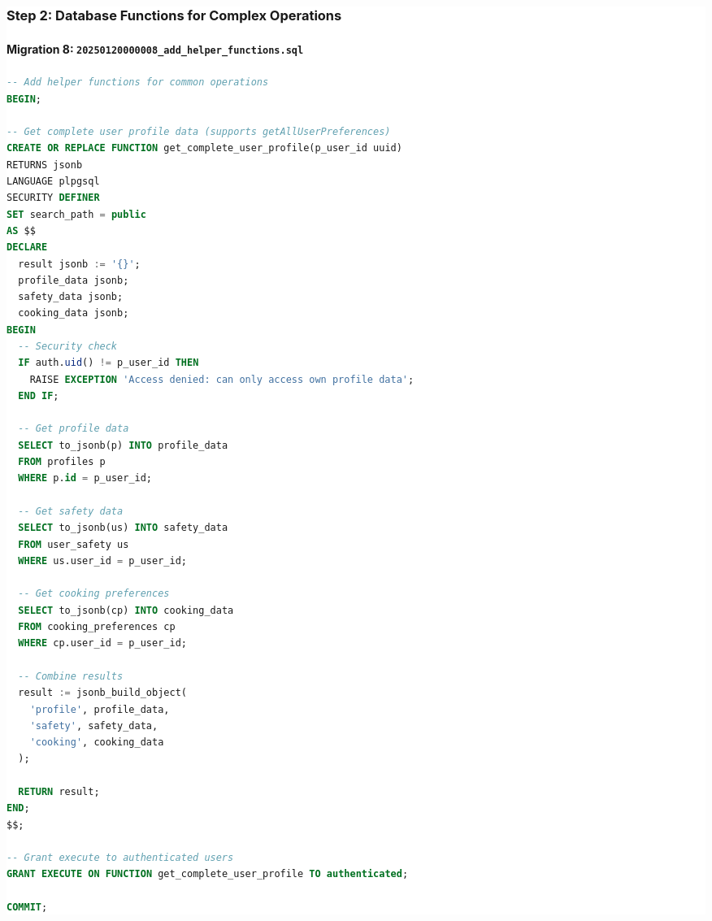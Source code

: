 ### Step 2: Database Functions for Complex Operations

#### Migration 8: `20250120000008_add_helper_functions.sql`

```sql
-- Add helper functions for common operations
BEGIN;

-- Get complete user profile data (supports getAllUserPreferences)
CREATE OR REPLACE FUNCTION get_complete_user_profile(p_user_id uuid)
RETURNS jsonb
LANGUAGE plpgsql
SECURITY DEFINER
SET search_path = public
AS $$
DECLARE
  result jsonb := '{}';
  profile_data jsonb;
  safety_data jsonb;
  cooking_data jsonb;
BEGIN
  -- Security check
  IF auth.uid() != p_user_id THEN
    RAISE EXCEPTION 'Access denied: can only access own profile data';
  END IF;

  -- Get profile data
  SELECT to_jsonb(p) INTO profile_data
  FROM profiles p
  WHERE p.id = p_user_id;

  -- Get safety data
  SELECT to_jsonb(us) INTO safety_data
  FROM user_safety us
  WHERE us.user_id = p_user_id;

  -- Get cooking preferences
  SELECT to_jsonb(cp) INTO cooking_data
  FROM cooking_preferences cp
  WHERE cp.user_id = p_user_id;

  -- Combine results
  result := jsonb_build_object(
    'profile', profile_data,
    'safety', safety_data,
    'cooking', cooking_data
  );

  RETURN result;
END;
$$;

-- Grant execute to authenticated users
GRANT EXECUTE ON FUNCTION get_complete_user_profile TO authenticated;

COMMIT;
```
